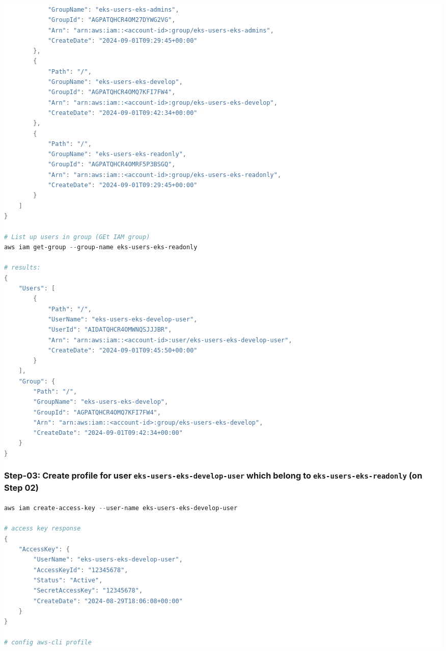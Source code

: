 ```powershell
            "GroupName": "eks-users-eks-admins",
            "GroupId": "AGPATQHCR4OM27DYWG2VG",
            "Arn": "arn:aws:iam::<account-id>:group/eks-users-eks-admins",
            "CreateDate": "2024-09-01T09:29:45+00:00"
        },
        {
            "Path": "/",
            "GroupName": "eks-users-eks-develop",
            "GroupId": "AGPATQHCR4OMQ7KFI7FW4",
            "Arn": "arn:aws:iam::<account-id>:group/eks-users-eks-develop",
            "CreateDate": "2024-09-01T09:42:34+00:00"
        },
        {
            "Path": "/",
            "GroupName": "eks-users-eks-readonly",
            "GroupId": "AGPATQHCR4OMRF5P3BSGQ",
            "Arn": "arn:aws:iam::<account-id>:group/eks-users-eks-readonly",
            "CreateDate": "2024-09-01T09:29:45+00:00"
        }
    ]
}

# List up users in group (GEt IAM group)
aws iam get-group --group-name eks-users-eks-readonly

# results:
{
    "Users": [
        {
            "Path": "/",
            "UserName": "eks-users-eks-develop-user",
            "UserId": "AIDATQHCR4OMWNQSJJJBR",
            "Arn": "arn:aws:iam::<account-id>:user/eks-users-eks-develop-user",
            "CreateDate": "2024-09-01T09:45:50+00:00"
        }
    ],
    "Group": {
        "Path": "/",
        "GroupName": "eks-users-eks-develop",
        "GroupId": "AGPATQHCR4OMQ7KFI7FW4",
        "Arn": "arn:aws:iam::<account-id>:group/eks-users-eks-develop",
        "CreateDate": "2024-09-01T09:42:34+00:00"
    }
}
```

### Step-03: Create profile for user `eks-users-eks-develop-user` which belong to `eks-users-eks-readonly` (on Step 02)
```powershell
aws iam create-access-key --user-name eks-users-eks-develop-user

# access key response
{
    "AccessKey": {
        "UserName": "eks-users-eks-develop-user",
        "AccessKeyId": "12345678",
        "Status": "Active",
        "SecretAccessKey": "12345678",
        "CreateDate": "2024-08-29T18:06:08+00:00"
    }
}

# config aws-cli profile
```